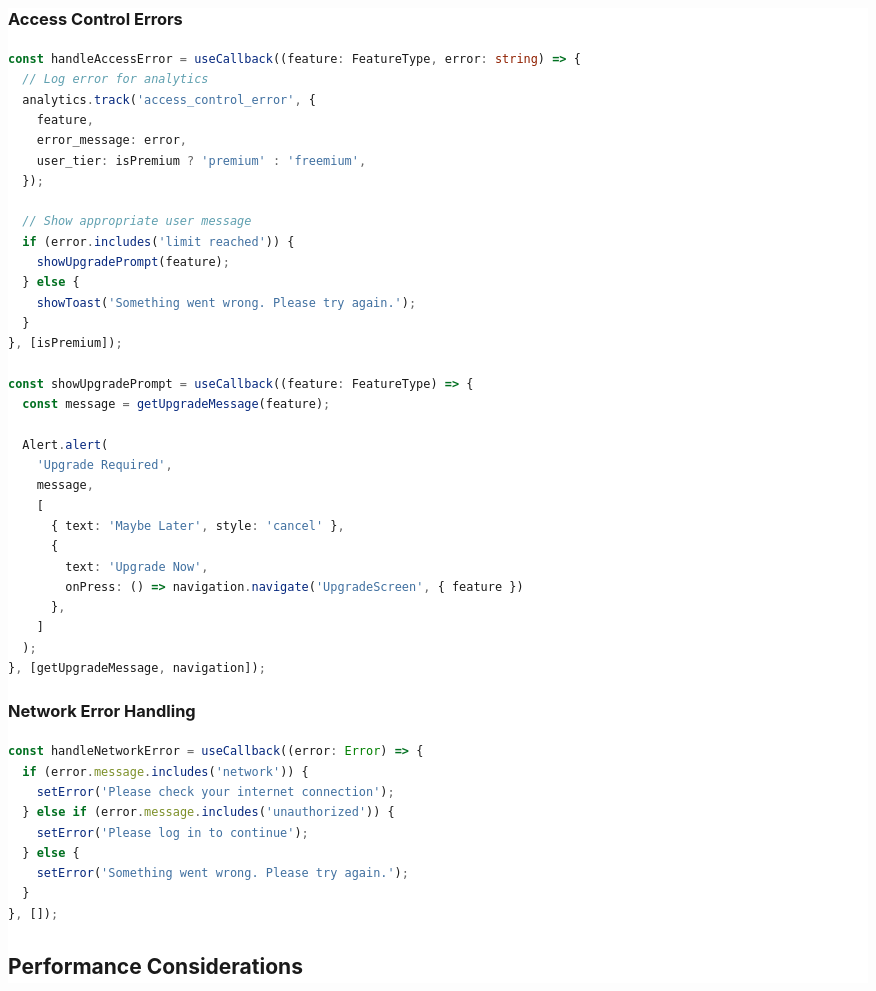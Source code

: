 ### Access Control Errors

```typescript
const handleAccessError = useCallback((feature: FeatureType, error: string) => {
  // Log error for analytics
  analytics.track('access_control_error', {
    feature,
    error_message: error,
    user_tier: isPremium ? 'premium' : 'freemium',
  });

  // Show appropriate user message
  if (error.includes('limit reached')) {
    showUpgradePrompt(feature);
  } else {
    showToast('Something went wrong. Please try again.');
  }
}, [isPremium]);

const showUpgradePrompt = useCallback((feature: FeatureType) => {
  const message = getUpgradeMessage(feature);
  
  Alert.alert(
    'Upgrade Required',
    message,
    [
      { text: 'Maybe Later', style: 'cancel' },
      { 
        text: 'Upgrade Now', 
        onPress: () => navigation.navigate('UpgradeScreen', { feature })
      },
    ]
  );
}, [getUpgradeMessage, navigation]);
```

### Network Error Handling

```typescript
const handleNetworkError = useCallback((error: Error) => {
  if (error.message.includes('network')) {
    setError('Please check your internet connection');
  } else if (error.message.includes('unauthorized')) {
    setError('Please log in to continue');
  } else {
    setError('Something went wrong. Please try again.');
  }
}, []);
```

## Performance Considerations
